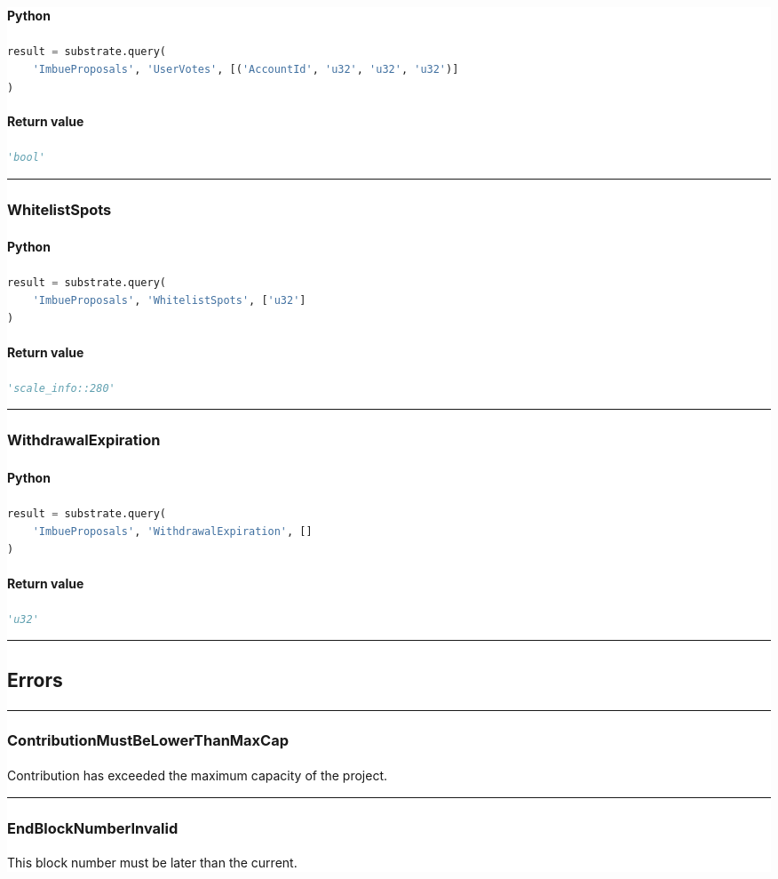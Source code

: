#### Python
```python
result = substrate.query(
    'ImbueProposals', 'UserVotes', [('AccountId', 'u32', 'u32', 'u32')]
)
```

#### Return value
```python
'bool'
```
---------
### WhitelistSpots

#### Python
```python
result = substrate.query(
    'ImbueProposals', 'WhitelistSpots', ['u32']
)
```

#### Return value
```python
'scale_info::280'
```
---------
### WithdrawalExpiration

#### Python
```python
result = substrate.query(
    'ImbueProposals', 'WithdrawalExpiration', []
)
```

#### Return value
```python
'u32'
```
---------
## Errors

---------
### ContributionMustBeLowerThanMaxCap
Contribution has exceeded the maximum capacity of the project.

---------
### EndBlockNumberInvalid
This block number must be later than the current.
